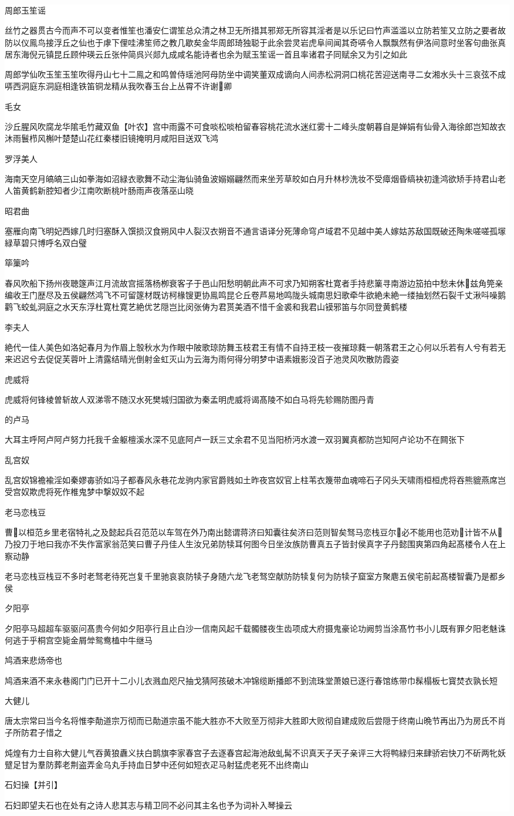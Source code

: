 周郎玉笙谣  

丝竹之器贯古今而声不可以变者惟笙也潘安仁谓笙总众清之林卫无所措其邪郑无所容其淫者是以乐记曰竹声滥滥以立防若笙又立防之要者故防以仪鳯鸟接浮丘之仙也于虖下俚哇沸笙师之教几歇矣金华周郎琦独聪于此余尝灵岩虎阜间闻其奇哢令人飘飘然有伊洛间意时坐客句曲张真居东海倪元镇昆丘顾仲瑛云丘张仲简呉兴郯九成咸名能诗者也余为赋玉笙谣一首且率诸君子同赋余又为引之如此  

周郎学仙吹玉笙玉笙吹得丹山七十二鳯之和鸣曽侍瑶池阿母防坐中调笑董双成谪向人间赤松洞洞口桃花苦迎送南寻二女湘水头十三哀弦不成哢西洞庭东洞庭相逢铁笛铜龙精从我吹春玉台上丛霄不许谢卿  

毛女  

沙丘腥风吹腐龙华隂毛竹藏双鱼【叶农】宫中雨露不可食啖松啖柏留春容桃花流水迷红雾十二峰头度朝暮自是婵娟有仙骨入海徐郎岂知故衣沐雨鬟栉风槲叶楚楚山花红秦楼旧镜掩明月咸阳目送双飞鸿  

罗浮美人  

海南天空月皜皜三山如拳海如沼緑衣歌舞不动尘海仙骑鱼波嫋嫋翩然而来坐芳草皎如白月升林杪洗妆不受瘴烟昏缟袂初逢鸿欲矫手持君山老人笛黄鹤新腔知者少江南吹断桃叶肠雨声夜落巫山晓  

昭君曲  

塞雁向南飞明妃西嫁几时归塞酥入馔损汉食朔风中人裂汉衣朔音不通言语译分死薄命穹卢域君不见越中美人嫁姑苏敌国既破还陶朱嗟嗟孤塜緑草碧只博呼名双白璧  

筚篥吟  

春风吹船下扬州夜聴篴声江月流故宫摇落杨栁衰客子于邑山阳愁明朝此声不可求乃知朔客杜寛者手持悲篥寻南游边笳拍中愁未休兹角筦亲编收王门歴尽及五侯翩然鸿飞不可留篴材既访柯椽锼更协鳯鸣昆仑丘卷芦易地鸣陇头城南思妇歌牵牛欲絶未絶一缕抽划然石裂千丈湫呌噪鹅鹳飞蛟虬洞庭之水天东浮杜寛杜寛艺絶优艺隠岂比闵张俦为君贳美酒不惜千金裘和我君山镆邪笛与尔同登黄鹤楼  

李夫人  

絶代一佳人美色如洛妃春月为作眉上彀秋水为作眼中陂歌琼防舞玉枝君王有情不自持玊枝一夜摧琼蕤一朝落君王之心何以乐若有人兮有若无来迟迟兮去促促芙蓉叶上清露结晴光倒射金虹灭山为云海为雨何得分明梦中语素娥影没百子池灵风吹散防霞姿  

虎威将  

虎威将何锋棱曽斩故人双涕零不随汉水死樊城归国欲为秦孟明虎威将谒髙陵不如白马将先轸赐防图丹青  

的卢马  

大耳主呼阿卢阿卢努力托我千金躯檀溪水深不见底阿卢一跃三丈余君不见当阳桥沔水渡一双羽翼真都防岂知阿卢论功不在闗张下  

乱宫奴  

乱宫奴锦襜褕淫如秦嫪毐骄如冯子都春风永巷花龙驹内家官爵贱如土昨夜宫奴官上柱苇衣篾带血魂啼石子冈头天啸雨桓桓虎将吞熊貔燕席岂受宫奴欺虎将死作椎鬼梦中撃奴奴不起  

老马恋栈豆  

曹以桓范乡里老宿特礼之及懿起兵召范范以车驾在外乃南出懿谓蒋济曰知囊往矣济曰范则智矣驽马恋栈豆尔必不能用也范劝计皆不从乃投刀于地曰我亦不失作富家翁范笑曰曹子丹佳人生汝兄弟防犊耳何图今日坐汝族防曹真五子皆封侯真字子丹懿围爽第四角起髙楼令人在上察动静  

老马恋栈豆栈豆不多时老驽老待死岂复千里驰哀哀防犊子身随六龙飞老驽空献防防犊复何为防犊子窟室方聚麀五侯宅前起髙楼智囊乃是都乡侯  

夕阳亭  

夕阳亭马超超车驱驱问髙贵今何如夕阳亭行且止白沙一信南风起千载髑髅夜生齿项成大府摄鬼豪论功阙剪当涂髙竹书小儿既有罪夕阳老魅诛何逃于乎桐宫空毙金屑斚鸳鸯榼中牛继马  

鸠酒来悲炀帝也  

鸠酒来酒不来永巷阁门门已开十二小儿衣溅血咫尺抽戈猜阿孩破木冲锦缆断播郎不到流珠堂萧娘已逐行春馆练带巾髹榻板七寳焚衣孰长短  

大健儿  

唐太宗常曰当今名将惟李勣道宗万彻而已勣道宗虽不能大胜亦不大败至万彻非大胜即大败彻自建成败后尝隠于终南山晩节再出乃为房氏不肖子所防君子惜之  

炖煌有力士自称大健儿气吞黄狼纛义扶白鹊旗李家春宫子去逐春宫起海池敌虬髯不识真天子天子亲评三大将鸭緑归来肆骄宕快刀不斫两牝妖躄足甘为羣防葬老荆盗弄金乌丸手持血日梦中还何如短衣疋马射猛虎老死不出终南山  

石妇操【并引】  

石妇即望夫石也在处有之诗人悲其志与精卫同不必问其主名也予为词补入琴操云  
